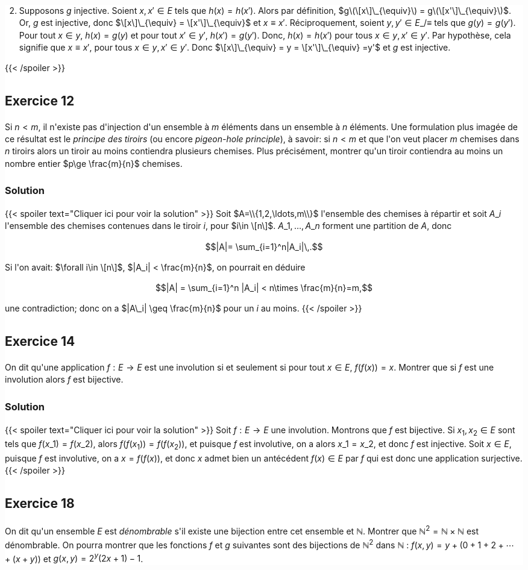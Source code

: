 2.   Supposons $g$ injective. Soient $x,x' \in  E$ tels que $h(x) = h(x')$. Alors par définition, $g\(\[x\]\_{\equiv}\) = g\(\[x'\]\_{\equiv}\)$. Or, $g$ est injective, donc $\[x\]\_{\equiv} = \[x'\]\_{\equiv}$ et $x \equiv x'$. Réciproquement,  soient $y, y' \in E\_{/\equiv}$ tels que $g(y) = g(y')$. Pour tout $x \in y$, $h(x) = g(y)$ et pour tout $x' \in  y'$, $h(x') = g(y')$. Donc, $h(x) = h(x')$ pour tous $x \in y, x' \in y'$. Par hypothèse, cela signifie que $x \equiv x'$, pour tous $x \in y, x'  \in y'$. Donc $\[x\]\_{\equiv} = y = \[x'\]\_{\equiv} =y'$ et $g$ est injective.

{{< /spoiler >}}

## Exercice 12

Si $n<m$, il n'existe pas d'injection d'un ensemble à $m$ éléments dans un ensemble à $n$ éléments. Une formulation plus imagée de ce résultat est le _principe des tiroirs_ (ou encore _pigeon-hole principle_), à savoir: si ${n<m}$ et que l'on veut placer $m$ chemises dans $n$ tiroirs alors un tiroir au moins contiendra plusieurs chemises. Plus précisément, montrer qu'un tiroir contiendra au moins un nombre entier $p\ge \frac{m}{n}$ chemises.

### Solution

{{< spoiler text="Cliquer ici pour voir la solution" >}}
Soit $A=\\{1,2,\ldots,m\\}$ l'ensemble des chemises à répartir et soit $A\_i$ l'ensemble des chemises contenues dans le tiroir $i$, pour $i\in \[n\]$. $A\_1, \ldots, A\_n$ forment une partition de $A$, donc

$$|A|= \sum_{i=1}^n|A_i|\,.$$

Si l'on avait: $\forall i\in \[n\]$, $|A_i| < \frac{m}{n}$, on pourrait en déduire

$$|A| = \sum_{i=1}^n |A_i| < n\times \frac{m}{n}=m,$$

une contradiction; donc on a $|A\_i| \geq \frac{m}{n}$ pour un $i$ au moins.
{{< /spoiler >}}

## Exercice 14

On dit qu'une application $f:E \to E$ est une involution si et seulement si pour tout $x \in E$, $f(f(x)) = x$. Montrer que si $f$ est une involution alors $f$ est bijective.

### Solution

{{< spoiler text="Cliquer ici pour voir la solution" >}}
Soit $f:E \to E$ une involution. Montrons que $f$ est bijective. Si $x_1,x_2 \in E$ sont tels que $f(x\_1)=f(x\_2)$, alors
$f(f(x_1))=f(f(x_2))$, et puisque $f$ est involutive, on a alors $x\_1=x\_2$, et donc $f$ est injective. Soit $x \in E$, puisque $f$ est involutive, on a $x = f(f(x))$, et donc $x$ admet bien un antécédent $f(x) \in E$ par $f$ qui est donc une application surjective.
{{< /spoiler >}}

## Exercice 18

On dit qu'un ensemble $E$ est _dénombrable_ s'il existe une bijection entre cet ensemble et $\mathbb{N}$. Montrer que $\mathbb{N}^2 = \mathbb{N} \times \mathbb{N}$ est dénombrable. On pourra montrer que les fonctions $f$ et $g$ suivantes sont des bijections de $\mathbb{N}^2$ dans $\mathbb{N}$ : $f(x,y) = y+(0+1+ 2+\cdots+(x+y))$ et $g(x,y)=2^y(2x+1)-1$.
